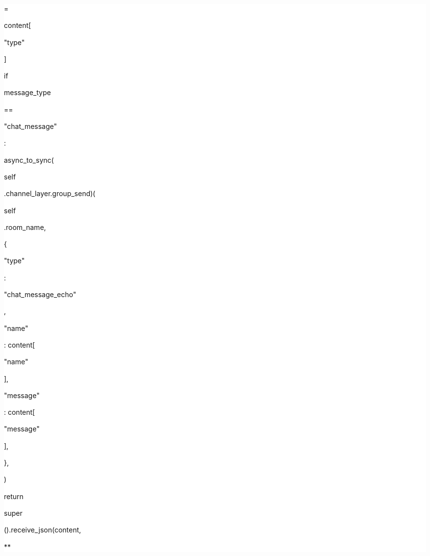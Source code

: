 =

content\[

"type"

\]  

if

message_type

==

"chat_message"

:  

async_to_sync(

self

.channel_layer.group_send)(  

self

.room_name,  

{  

"type"

:

"chat_message_echo"

,  

"name"

: content\[

"name"

\],  

"message"

: content\[

"message"

\],  

},  

)  

return

super

().receive_json(content,

\*\*
